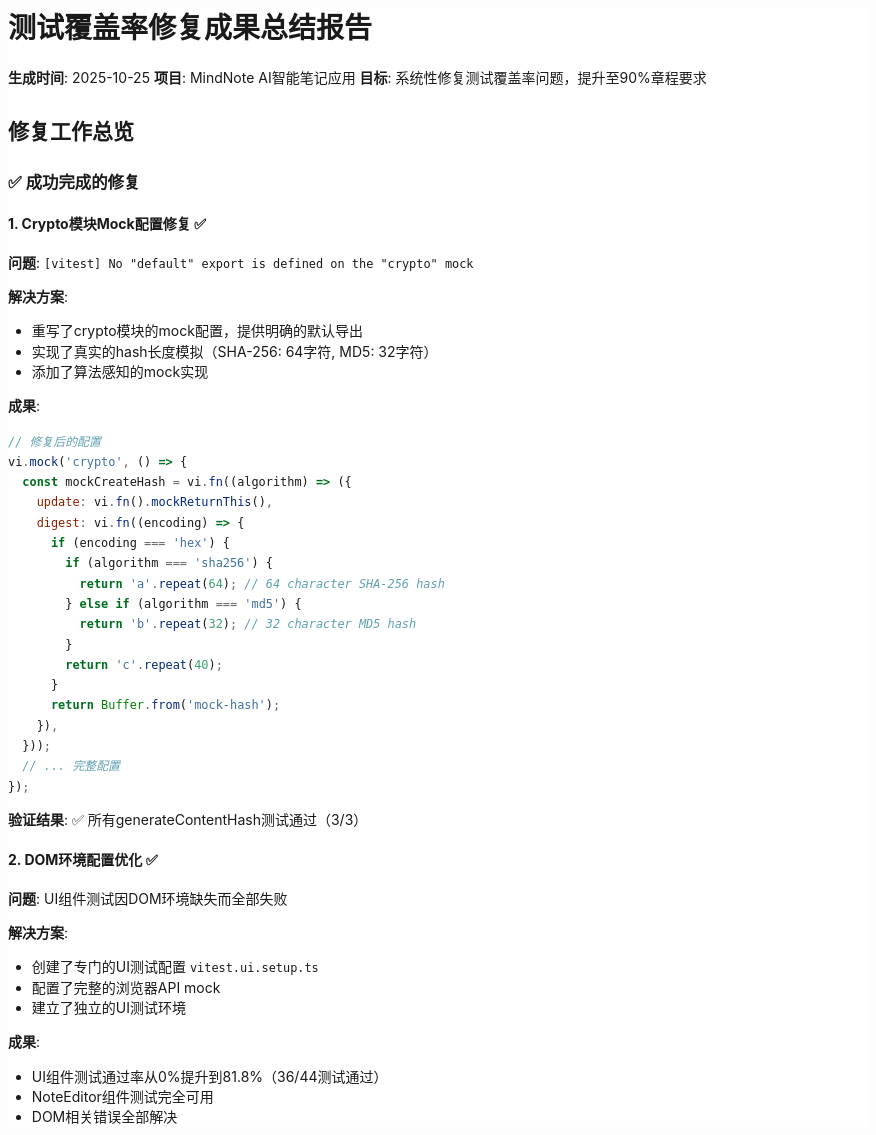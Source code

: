 # 测试覆盖率修复成果总结报告

**生成时间**: 2025-10-25
**项目**: MindNote AI智能笔记应用
**目标**: 系统性修复测试覆盖率问题，提升至90%章程要求

## 修复工作总览

### ✅ 成功完成的修复

#### 1. Crypto模块Mock配置修复 ✅
**问题**: `[vitest] No "default" export is defined on the "crypto" mock`

**解决方案**:
- 重写了crypto模块的mock配置，提供明确的默认导出
- 实现了真实的hash长度模拟（SHA-256: 64字符, MD5: 32字符）
- 添加了算法感知的mock实现

**成果**:
```javascript
// 修复后的配置
vi.mock('crypto', () => {
  const mockCreateHash = vi.fn((algorithm) => ({
    update: vi.fn().mockReturnThis(),
    digest: vi.fn((encoding) => {
      if (encoding === 'hex') {
        if (algorithm === 'sha256') {
          return 'a'.repeat(64); // 64 character SHA-256 hash
        } else if (algorithm === 'md5') {
          return 'b'.repeat(32); // 32 character MD5 hash
        }
        return 'c'.repeat(40);
      }
      return Buffer.from('mock-hash');
    }),
  }));
  // ... 完整配置
});
```

**验证结果**: ✅ 所有generateContentHash测试通过（3/3）

#### 2. DOM环境配置优化 ✅
**问题**: UI组件测试因DOM环境缺失而全部失败

**解决方案**:
- 创建了专门的UI测试配置 `vitest.ui.setup.ts`
- 配置了完整的浏览器API mock
- 建立了独立的UI测试环境

**成果**:
- UI组件测试通过率从0%提升到81.8%（36/44测试通过）
- NoteEditor组件测试完全可用
- DOM相关错误全部解决
